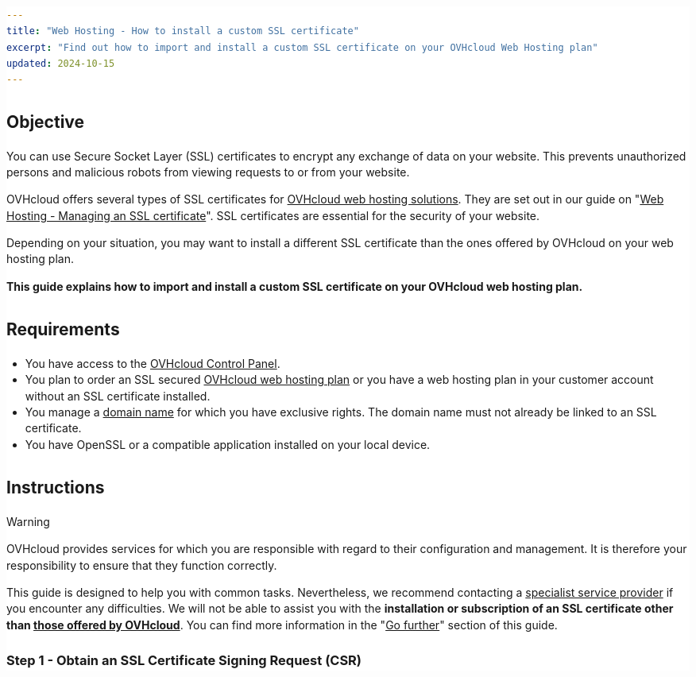 ```yaml
---
title: "Web Hosting - How to install a custom SSL certificate"
excerpt: "Find out how to import and install a custom SSL certificate on your OVHcloud Web Hosting plan"
updated: 2024-10-15
---
```


## Objective

You can use Secure Socket Layer (SSL) certificates to encrypt any exchange of data on your website. This prevents unauthorized persons and malicious robots from viewing requests to or from your website.

OVHcloud offers several types of SSL certificates for [OVHcloud web hosting solutions](/links/web/hosting). They are set out in our guide on "[Web Hosting - Managing an SSL certificate](/pages/web_cloud/web_hosting/ssl_on_webhosting)". SSL certificates are essential for the security of your website.

Depending on your situation, you may want to install a different SSL certificate than the ones offered by OVHcloud on your web hosting plan.

**This guide explains how to import and install a custom SSL certificate on your OVHcloud web hosting plan.**

## Requirements

- You have access to the [OVHcloud Control Panel](/links/manager).
- You plan to order an SSL secured [OVHcloud web hosting plan](/links/web/hosting) or you have a web hosting plan in your customer account without an SSL certificate installed.
- You manage a [domain name](/links/web/domains) for which you have exclusive rights. The domain name must not already be linked to an SSL certificate.
- You have OpenSSL or a compatible application installed on your local device.

## Instructions

> [!warning]
>
> OVHcloud provides services for which you are responsible with regard to their configuration and management. It is therefore your responsibility to ensure that they function correctly.
>
> This guide is designed to help you with common tasks. Nevertheless, we recommend contacting a [specialist service provider](/links/partner) if you encounter any difficulties. We will not be able to assist you with the **installation or subscription of an SSL certificate other than [those offered by OVHcloud](/links/web/hosting-options-ssl)**. You can find more information in the "[Go further](#go-further)" section of this guide.
>

### Step 1 - Obtain an SSL Certificate Signing Request (CSR) <a name="step-1"></a>
